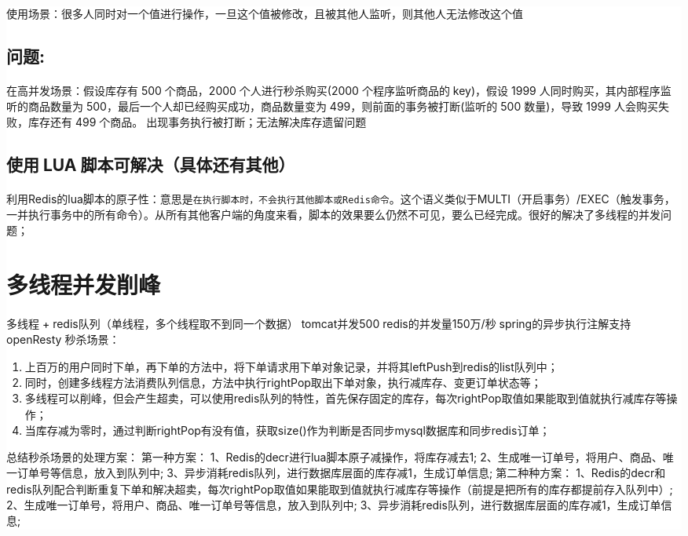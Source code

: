 使用场景：很多人同时对一个值进行操作，一旦这个值被修改，且被其他人监听，则其他人无法修改这个值

## 问题:
在高并发场景：假设库存有 500 个商品，2000 个人进行秒杀购买(2000 个程序监听商品的 key)，假设 1999 人同时购买，其内部程序监听的商品数量为 500，最后一个人却已经购买成功，商品数量变为 499，则前面的事务被打断(监听的 500 数量)，导致 1999 人会购买失败，库存还有 499 个商品。
出现事务执行被打断；无法解决库存遗留问题
## 使用 LUA 脚本可解决（具体还有其他）
利用Redis的lua脚本的原子性：意思是`在执行脚本时，不会执行其他脚本或Redis命令`。这个语义类似于MULTI（开启事务）/EXEC（触发事务，一并执行事务中的所有命令）。从所有其他客户端的角度来看，脚本的效果要么仍然不可见，要么已经完成。很好的解决了多线程的并发问题；


# 多线程并发削峰
多线程 + redis队列（单线程，多个线程取不到同一个数据）
tomcat并发500
redis的并发量150万/秒
spring的异步执行注解支持
openResty
秒杀场景：
1. 上百万的用户同时下单，再下单的方法中，将下单请求用下单对象记录，并将其leftPush到redis的list队列中；
2. 同时，创建多线程方法消费队列信息，方法中执行rightPop取出下单对象，执行减库存、变更订单状态等；
3. 多线程可以削峰，但会产生超卖，可以使用redis队列的特性，首先保存固定的库存，每次rightPop取值如果能取到值就执行减库存等操作；
4. 当库存减为零时，通过判断rightPop有没有值，获取size()作为判断是否同步mysql数据库和同步redis订单；

总结秒杀场景的处理方案：
第一种方案：
1、Redis的decr进行lua脚本原子减操作，将库存减去1;
2、生成唯一订单号，将用户、商品、唯一订单号等信息，放入到队列中;
3、异步消耗redis队列，进行数据库层面的库存减1，生成订单信息;
第二种种方案：
1、Redis的decr和redis队列配合判断重复下单和解决超卖，每次rightPop取值如果能取到值就执行减库存等操作（前提是把所有的库存都提前存入队列中）;
2、生成唯一订单号，将用户、商品、唯一订单号等信息，放入到队列中;
3、异步消耗redis队列，进行数据库层面的库存减1，生成订单信息;






